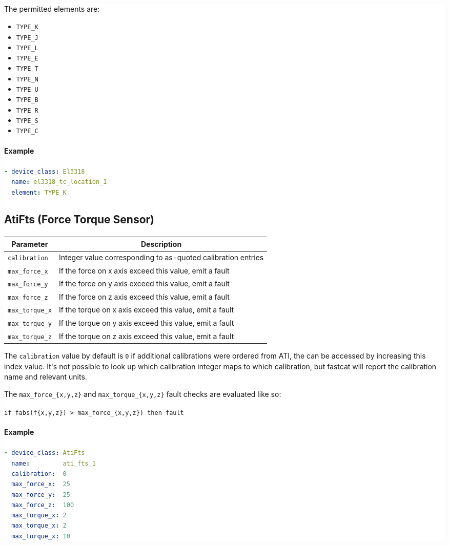 The permitted elements are:

* `TYPE_K`
* `TYPE_J`
* `TYPE_L`
* `TYPE_E`
* `TYPE_T`
* `TYPE_N`
* `TYPE_U`
* `TYPE_B`
* `TYPE_R`
* `TYPE_S`
* `TYPE_C`

#### Example

``` yaml
- device_class: El3318
  name: el3318_tc_location_1
  element: TYPE_K
```


## AtiFts (Force Torque Sensor)

| Parameter     | Description                                                  |
| ------------- | ------------------------------------------------------------ |
| `calibration` | Integer value corresponding to as-quoted calibration entries |
| `max_force_x` | If the force on x axis exceed this value, emit a fault       |
| `max_force_y` | If the force on y axis exceed this value, emit a fault       |
| `max_force_z` | If the force on z axis exceed this value, emit a fault       |
| `max_torque_x`| If the torque on x axis exceed this value, emit a fault       |
| `max_torque_y`| If the torque on y axis exceed this value, emit a fault       |
| `max_torque_z`| If the torque on z axis exceed this value, emit a fault       |


The `calibration` value by default is `0` if additional calibrations were ordered from ATI, the can be accessed by increasing this index value. It's not possible to look up which calibration integer maps to which calibration, but fastcat will report the calibration name and relevant units.

The `max_force_{x,y,z}` and `max_torque_{x,y,z}` fault checks are evaluated like so:

``` 
if fabs(f{x,y,z}) > max_force_{x,y,z}) then fault
```

#### Example

``` yaml
- device_class: AtiFts
  name:         ati_fts_1
  calibration:  0
  max_force_x:  25
  max_force_y:  25
  max_force_z:  100
  max_torque_x: 2
  max_torque_x: 2
  max_torque_x: 10
```
